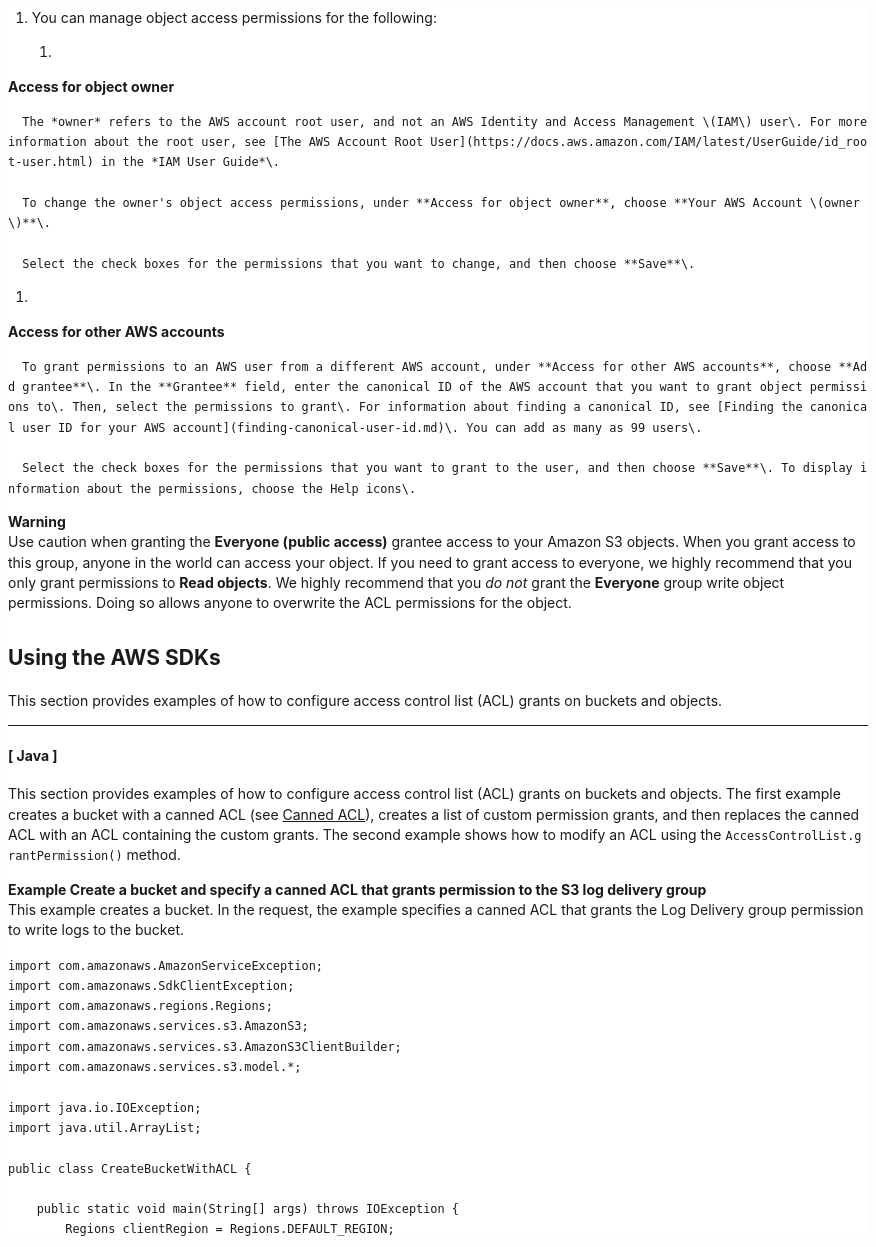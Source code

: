 1. You can manage object access permissions for the following: 

   1. 

**Access for object owner**

      The *owner* refers to the AWS account root user, and not an AWS Identity and Access Management \(IAM\) user\. For more information about the root user, see [The AWS Account Root User](https://docs.aws.amazon.com/IAM/latest/UserGuide/id_root-user.html) in the *IAM User Guide*\.

      To change the owner's object access permissions, under **Access for object owner**, choose **Your AWS Account \(owner\)**\.

      Select the check boxes for the permissions that you want to change, and then choose **Save**\.

   1. 

**Access for other AWS accounts**

      To grant permissions to an AWS user from a different AWS account, under **Access for other AWS accounts**, choose **Add grantee**\. In the **Grantee** field, enter the canonical ID of the AWS account that you want to grant object permissions to\. Then, select the permissions to grant\. For information about finding a canonical ID, see [Finding the canonical user ID for your AWS account](finding-canonical-user-id.md)\. You can add as many as 99 users\.

      Select the check boxes for the permissions that you want to grant to the user, and then choose **Save**\. To display information about the permissions, choose the Help icons\. 
**Warning**  
Use caution when granting the **Everyone \(public access\)** grantee access to your Amazon S3 objects\. When you grant access to this group, anyone in the world can access your object\. If you need to grant access to everyone, we highly recommend that you only grant permissions to **Read objects**\.
We highly recommend that you *do not* grant the **Everyone** group write object permissions\. Doing so allows anyone to overwrite the ACL permissions for the object\.

## Using the AWS SDKs<a name="acl-using-sdk"></a>

This section provides examples of how to configure access control list \(ACL\) grants on buckets and objects\.

------
#### [ Java ]

This section provides examples of how to configure access control list \(ACL\) grants on buckets and objects\. The first example creates a bucket with a canned ACL \(see [Canned ACL](acl-overview.md#canned-acl)\), creates a list of custom permission grants, and then replaces the canned ACL with an ACL containing the custom grants\. The second example shows how to modify an ACL using the `AccessControlList.grantPermission()` method\.

**Example Create a bucket and specify a canned ACL that grants permission to the S3 log delivery group**  
This example creates a bucket\. In the request, the example specifies a canned ACL that grants the Log Delivery group permission to write logs to the bucket\.   

```
import com.amazonaws.AmazonServiceException;
import com.amazonaws.SdkClientException;
import com.amazonaws.regions.Regions;
import com.amazonaws.services.s3.AmazonS3;
import com.amazonaws.services.s3.AmazonS3ClientBuilder;
import com.amazonaws.services.s3.model.*;

import java.io.IOException;
import java.util.ArrayList;

public class CreateBucketWithACL {

    public static void main(String[] args) throws IOException {
        Regions clientRegion = Regions.DEFAULT_REGION;
```